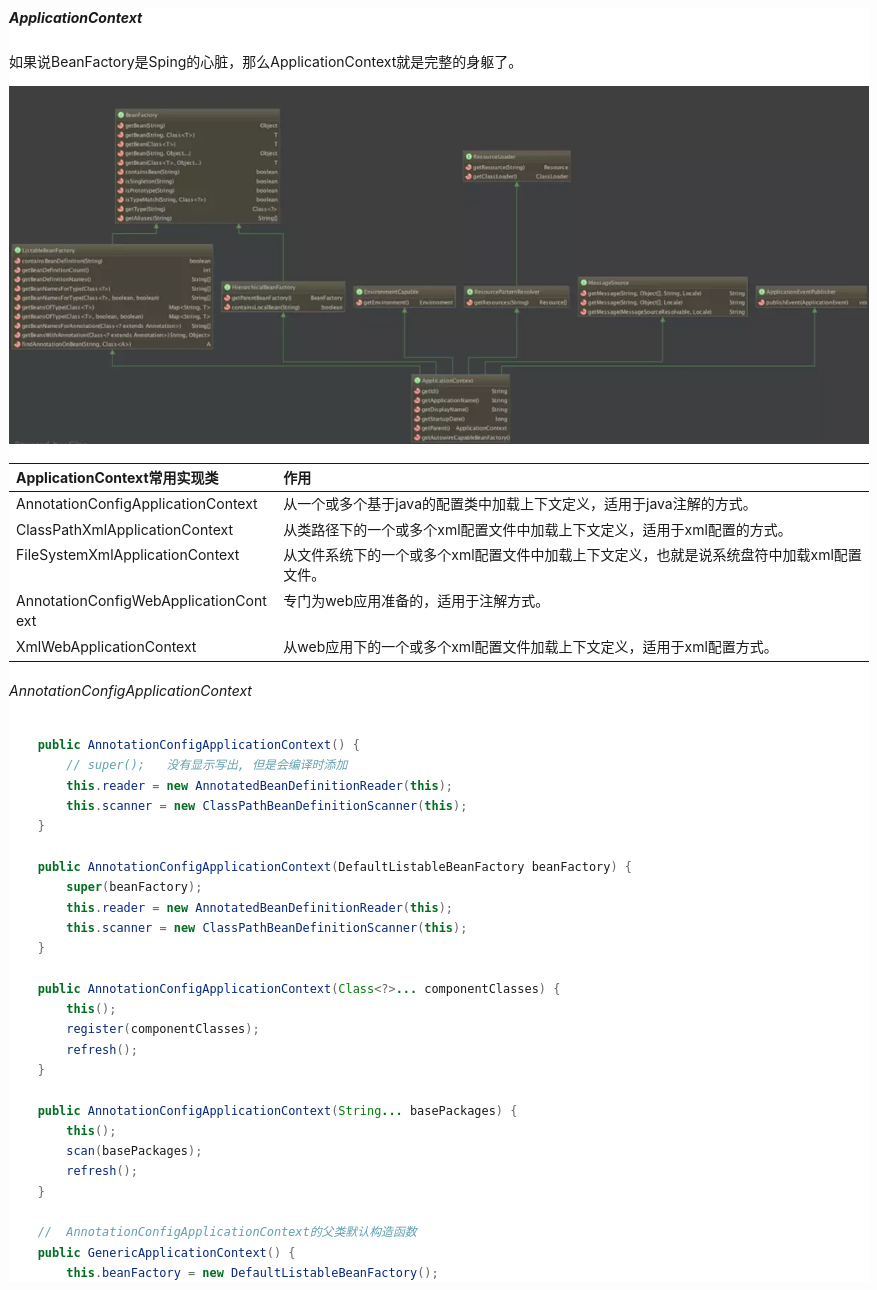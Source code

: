 ##### ApplicationContext

如果说BeanFactory是Sping的心脏，那么ApplicationContext就是完整的身躯了。

![](img/applicationContext.webp)

| ApplicationContext常用实现类          | 作用                                                         |
| :------------------------------------ | :----------------------------------------------------------- |
| AnnotationConfigApplicationContext    | 从一个或多个基于java的配置类中加载上下文定义，适用于java注解的方式。 |
| ClassPathXmlApplicationContext        | 从类路径下的一个或多个xml配置文件中加载上下文定义，适用于xml配置的方式。 |
| FileSystemXmlApplicationContext       | 从文件系统下的一个或多个xml配置文件中加载上下文定义，也就是说系统盘符中加载xml配置文件。 |
| AnnotationConfigWebApplicationContext | 专门为web应用准备的，适用于注解方式。                        |
| XmlWebApplicationContext              | 从web应用下的一个或多个xml配置文件加载上下文定义，适用于xml配置方式。 |

###### AnnotationConfigApplicationContext

```java
	public AnnotationConfigApplicationContext() {
        // super();   没有显示写出, 但是会编译时添加  
		this.reader = new AnnotatedBeanDefinitionReader(this);
		this.scanner = new ClassPathBeanDefinitionScanner(this);
	}

	public AnnotationConfigApplicationContext(DefaultListableBeanFactory beanFactory) {
		super(beanFactory);
		this.reader = new AnnotatedBeanDefinitionReader(this);
		this.scanner = new ClassPathBeanDefinitionScanner(this);
	}

	public AnnotationConfigApplicationContext(Class<?>... componentClasses) {
		this();
		register(componentClasses);
		refresh();
	}

	public AnnotationConfigApplicationContext(String... basePackages) {
		this();       
		scan(basePackages);
		refresh();
	}

	//  AnnotationConfigApplicationContext的父类默认构造函数
	public GenericApplicationContext() {
		this.beanFactory = new DefaultListableBeanFactory();
```